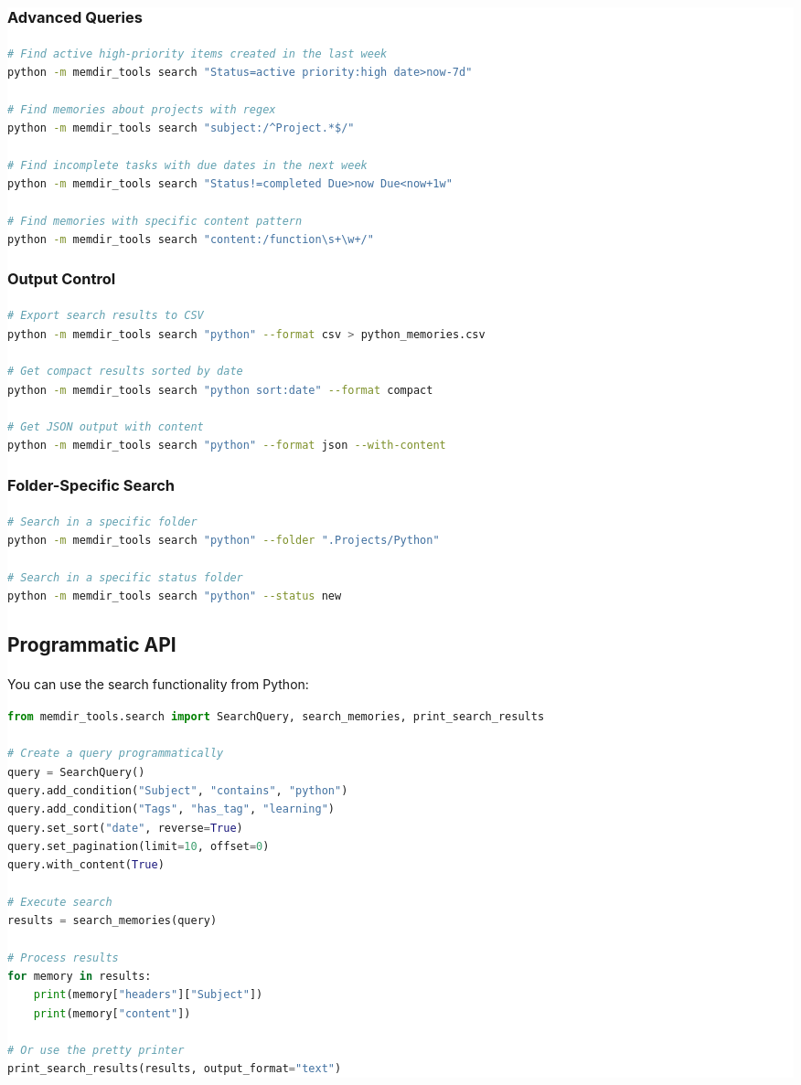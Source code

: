 ### Advanced Queries

```bash
# Find active high-priority items created in the last week
python -m memdir_tools search "Status=active priority:high date>now-7d"

# Find memories about projects with regex
python -m memdir_tools search "subject:/^Project.*$/"

# Find incomplete tasks with due dates in the next week
python -m memdir_tools search "Status!=completed Due>now Due<now+1w"

# Find memories with specific content pattern
python -m memdir_tools search "content:/function\s+\w+/"
```

### Output Control

```bash
# Export search results to CSV
python -m memdir_tools search "python" --format csv > python_memories.csv

# Get compact results sorted by date
python -m memdir_tools search "python sort:date" --format compact

# Get JSON output with content
python -m memdir_tools search "python" --format json --with-content
```

### Folder-Specific Search

```bash
# Search in a specific folder
python -m memdir_tools search "python" --folder ".Projects/Python"

# Search in a specific status folder
python -m memdir_tools search "python" --status new
```

## Programmatic API

You can use the search functionality from Python:

```python
from memdir_tools.search import SearchQuery, search_memories, print_search_results

# Create a query programmatically
query = SearchQuery()
query.add_condition("Subject", "contains", "python")
query.add_condition("Tags", "has_tag", "learning")
query.set_sort("date", reverse=True)
query.set_pagination(limit=10, offset=0)
query.with_content(True)

# Execute search
results = search_memories(query)

# Process results
for memory in results:
    print(memory["headers"]["Subject"])
    print(memory["content"])

# Or use the pretty printer
print_search_results(results, output_format="text")
```
